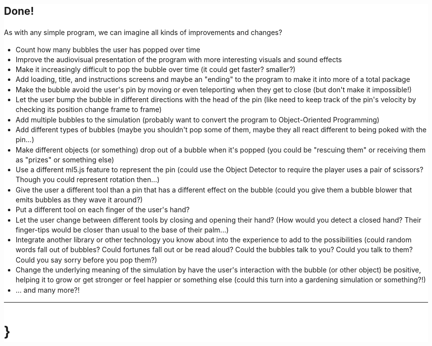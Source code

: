 
## Done!

As with any simple program, we can imagine all kinds of improvements and changes?

* Count how many bubbles the user has popped over time
* Improve the audiovisual presentation of the program with more interesting visuals and sound effects
* Make it increasingly difficult to pop the bubble over time (it could get faster? smaller?)
* Add loading, title, and instructions screens and maybe an "ending" to the program to make it into more of a total package
* Make the bubble avoid the user's pin by moving or even teleporting when they get to close (but don't make it impossible!)
* Let the user bump the bubble in different directions with the head of the pin (like need to keep track of the pin's velocity by checking its position change frame to frame)
* Add multiple bubbles to the simulation (probably want to convert the program to Object-Oriented Programming)
* Add different types of bubbles (maybe you shouldn't pop some of them, maybe they all react different to being poked with the pin...)
* Make different objects (or something) drop out of a bubble when it's popped (you could be "rescuing them" or receiving them as "prizes" or something else)
* Use a different ml5.js feature to represent the pin (could use the Object Detector to require the player uses a pair of scissors? Though you could represent rotation then...)
* Give the user a different tool than a pin that has a different effect on the bubble (could you give them a bubble blower that emits bubbles as they wave it around?)
* Put a different tool on each finger of the user's hand?
* Let the user change between different tools by closing and opening their hand? (How would you detect a closed hand? Their finger-tips would be closer than usual to the base of their palm...)
* Integrate another library or other technology you know about into the experience to add to the possibilities (could random words fall out of bubbles? Could fortunes fall out or be read aloud? Could the bubbles talk to you? Could you talk to them? Could you say sorry before you pop them?)
* Change the underlying meaning of the simulation by have the user's interaction with the bubble (or other object) be positive, helping it to grow or get stronger or feel happier or something else (could this turn into a gardening simulation or something?!)
* ... and many more?!

---

# }
